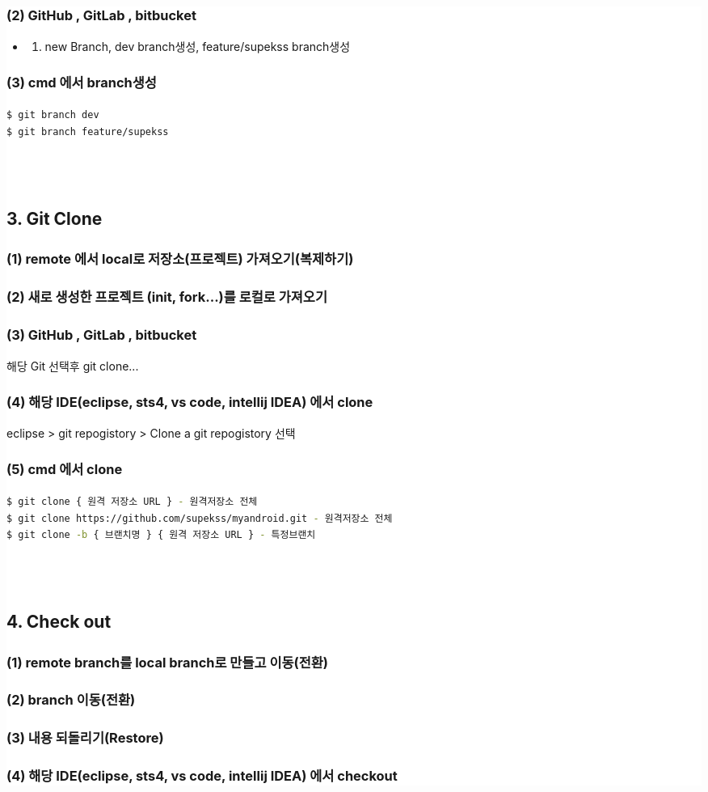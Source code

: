 ### (2) GitHub , GitLab , bitbucket

- 1. new Branch, dev branch생성, feature/supekss branch생성

### (3) cmd 에서 branch생성

```bash
$ git branch dev
$ git branch feature/supekss
```

<br />
<br />

## 3. Git Clone

### (1) remote 에서 local로 저장소(프로젝트) 가져오기(복제하기)

### (2) 새로 생성한 프로젝트 (init, fork...)를 로컬로 가져오기

### (3) GitHub , GitLab , bitbucket

해당 Git 선택후 git clone...

### (4) 해당 IDE(eclipse, sts4, vs code, intellij IDEA) 에서 clone

eclipse > git repogistory > Clone a git repogistory 선택

### (5) cmd 에서 clone

```bash
$ git clone { 원격 저장소 URL } - 원격저장소 전체
$ git clone https://github.com/supekss/myandroid.git - 원격저장소 전체
$ git clone -b { 브랜치명 } { 원격 저장소 URL } - 특정브랜치
```

<br />
<br />

## 4. Check out

### (1) remote branch를 local branch로 만들고 이동(전환)

### (2) branch 이동(전환)

### (3) 내용 되돌리기(Restore)

### (4) 해당 IDE(eclipse, sts4, vs code, intellij IDEA) 에서 checkout
